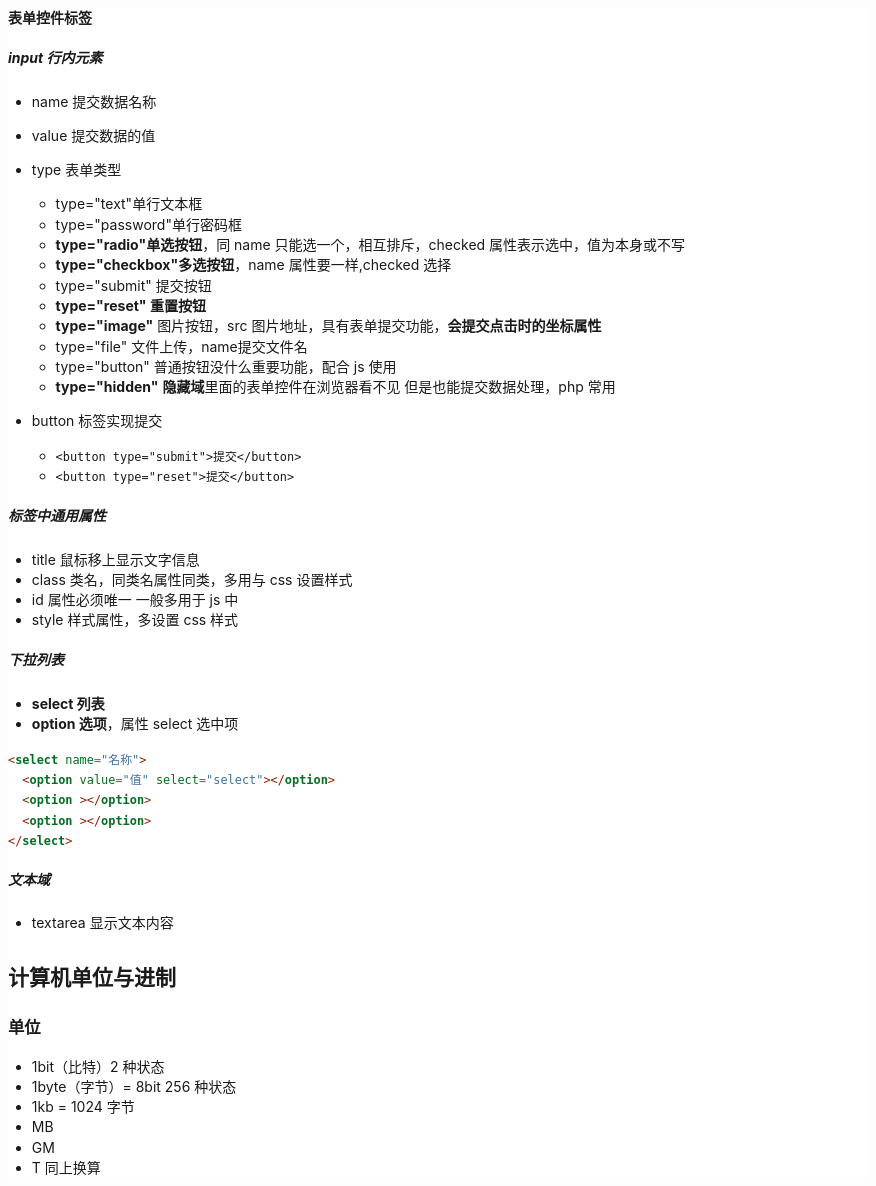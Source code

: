 #### 表单控件标签

##### input 行内元素

- name 提交数据名称
- value 提交数据的值
- type 表单类型
  - type="text"单行文本框
  - type="password"单行密码框
  - **type="radio"单选按钮**，同 name 只能选一个，相互排斥，checked 属性表示选中，值为本身或不写
  - **type="checkbox"多选按钮**，name 属性要一样,checked 选择
  - type="submit" 提交按钮
  - **type="reset" 重置按钮**
  - **type="image"** 图片按钮，src 图片地址，具有表单提交功能，**会提交点击时的坐标属性**
  - type="file" 文件上传，name提交文件名
  - type="button" 普通按钮没什么重要功能，配合 js 使用
  - **type="hidden"** **隐藏域**里面的表单控件在浏览器看不见 但是也能提交数据处理，php 常用
- button 标签实现提交

  - `<button type="submit">提交</button>`
  - `<button type="reset">提交</button>`

##### 标签中通用属性

- title 鼠标移上显示文字信息
- class 类名，同类名属性同类，多用与 css 设置样式
- id 属性必须唯一 一般多用于 js 中
- style 样式属性，多设置 css 样式

##### 下拉列表

- **select 列表**
- **option 选项**，属性 select 选中项

```html 下拉列表
<select name="名称">
  <option value="值" select="select"></option>
  <option ></option>
  <option ></option>
</select>
```

##### 文本域

- textarea 显示文本内容

## 计算机单位与进制

### 单位

- 1bit（比特）2 种状态
- 1byte（字节）= 8bit 256 种状态
- 1kb = 1024 字节
- MB
- GM
- T 同上换算
